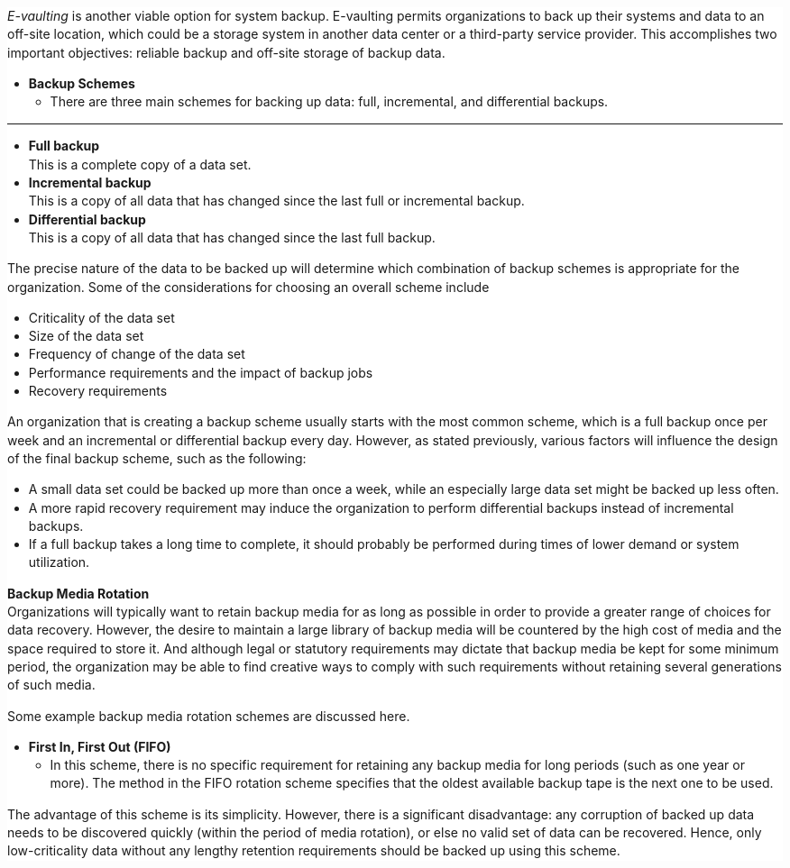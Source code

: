 _E-vaulting_ is another viable option for system backup. E-vaulting permits organizations to back up their systems and data to an off-site location, which could be a storage system in another data center or a third-party service provider. This accomplishes two important objectives: reliable backup and off-site storage of backup data.

- **Backup Schemes**
  - There are three main schemes for backing up data: full, incremental, and differential backups.

---

- **Full backup**<br/> This is a complete copy of a data set.
- **Incremental backup**<br/>This is a copy of all data that has changed since the last full or incremental backup.
- **Differential backup**<br/>This is a copy of all data that has changed since the last full backup.

The precise nature of the data to be backed up will determine which combination of backup schemes is appropriate for the organization. Some of the considerations for choosing an overall scheme include

- Criticality of the data set
- Size of the data set
- Frequency of change of the data set
- Performance requirements and the impact of backup jobs
- Recovery requirements

An organization that is creating a backup scheme usually starts with the most common scheme, which is a full backup once per week and an incremental or differential backup every day. However, as stated previously, various factors will influence the design of the final backup scheme, such as the following:

- A small data set could be backed up more than once a week, while an especially large data set might be backed up less often.
- A more rapid recovery requirement may induce the organization to perform differential backups instead of incremental backups.
- If a full backup takes a long time to complete, it should probably be performed during times of lower demand or system utilization.

**Backup Media Rotation**<br/> Organizations will typically want to retain backup media for as long as possible in order to provide a greater range of choices for data recovery. However, the desire to maintain a large library of backup media will be countered by the high cost of media and the space required to store it. And although legal or statutory requirements may dictate that backup media be kept for some minimum period, the organization may be able to find creative ways to comply with such requirements without retaining several generations of such media.

Some example backup media rotation schemes are discussed here.

- **First In, First Out (FIFO)**
  - In this scheme, there is no specific requirement for retaining any backup media for long periods (such as one year or more). The method in the FIFO rotation scheme specifies that the oldest available backup tape is the next one to be used.

The advantage of this scheme is its simplicity. However, there is a significant disadvantage: any corruption of backed up data needs to be discovered quickly (within the period of media rotation), or else no valid set of data can be recovered. Hence, only low-criticality data without any lengthy retention requirements should be backed up using this scheme.
